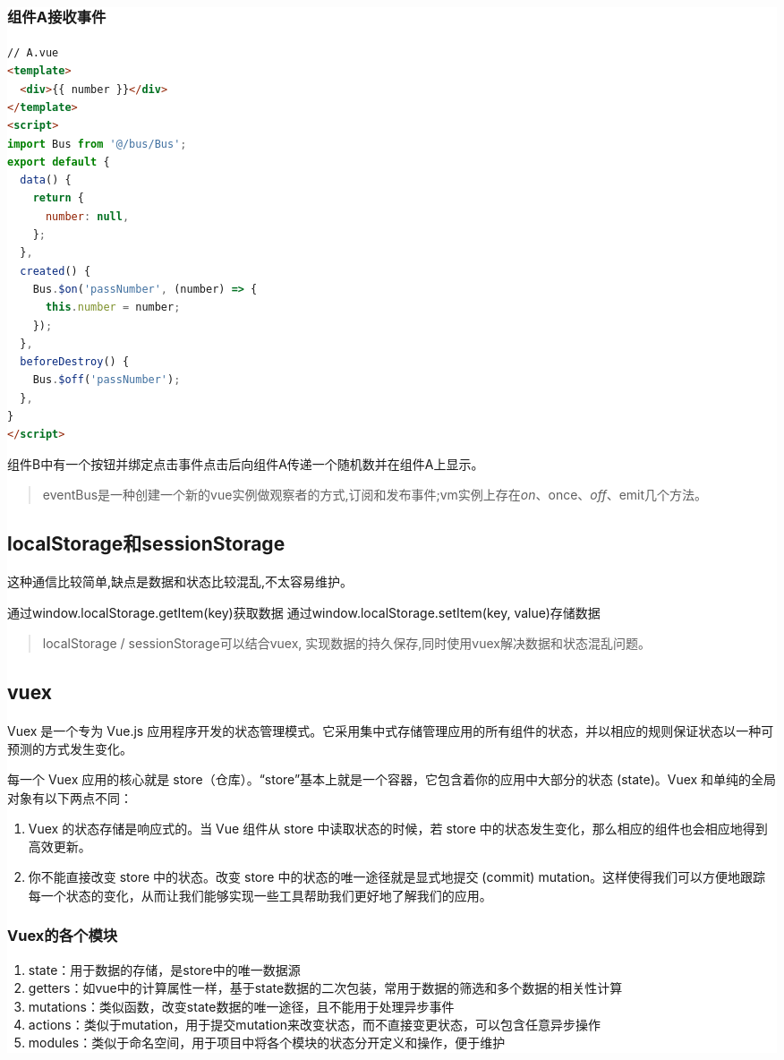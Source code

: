 ### 组件A接收事件
```html
// A.vue
<template>
  <div>{{ number }}</div>
</template>
<script>
import Bus from '@/bus/Bus';
export default {
  data() {
    return {
      number: null,
    };
  },
  created() {
    Bus.$on('passNumber', (number) => {
      this.number = number;
    });
  },
  beforeDestroy() {
    Bus.$off('passNumber');
  },
}
</script>
```

组件B中有一个按钮并绑定点击事件点击后向组件A传递一个随机数并在组件A上显示。

> eventBus是一种创建一个新的vue实例做观察者的方式,订阅和发布事件;vm实例上存在$on、$once、$off、$emit几个方法。

## localStorage和sessionStorage
这种通信比较简单,缺点是数据和状态比较混乱,不太容易维护。

通过window.localStorage.getItem(key)获取数据
通过window.localStorage.setItem(key, value)存储数据
> localStorage / sessionStorage可以结合vuex, 实现数据的持久保存,同时使用vuex解决数据和状态混乱问题。


## vuex

Vuex 是一个专为 Vue.js 应用程序开发的状态管理模式。它采用集中式存储管理应用的所有组件的状态，并以相应的规则保证状态以一种可预测的方式发生变化。

每一个 Vuex 应用的核心就是 store（仓库）。“store”基本上就是一个容器，它包含着你的应用中大部分的状态 (state)。Vuex 和单纯的全局对象有以下两点不同：

1. Vuex 的状态存储是响应式的。当 Vue 组件从 store 中读取状态的时候，若 store 中的状态发生变化，那么相应的组件也会相应地得到高效更新。

2. 你不能直接改变 store 中的状态。改变 store 中的状态的唯一途径就是显式地提交 (commit) mutation。这样使得我们可以方便地跟踪每一个状态的变化，从而让我们能够实现一些工具帮助我们更好地了解我们的应用。


### Vuex的各个模块
1. state：用于数据的存储，是store中的唯一数据源
2. getters：如vue中的计算属性一样，基于state数据的二次包装，常用于数据的筛选和多个数据的相关性计算
3. mutations：类似函数，改变state数据的唯一途径，且不能用于处理异步事件
4. actions：类似于mutation，用于提交mutation来改变状态，而不直接变更状态，可以包含任意异步操作
5. modules：类似于命名空间，用于项目中将各个模块的状态分开定义和操作，便于维护
